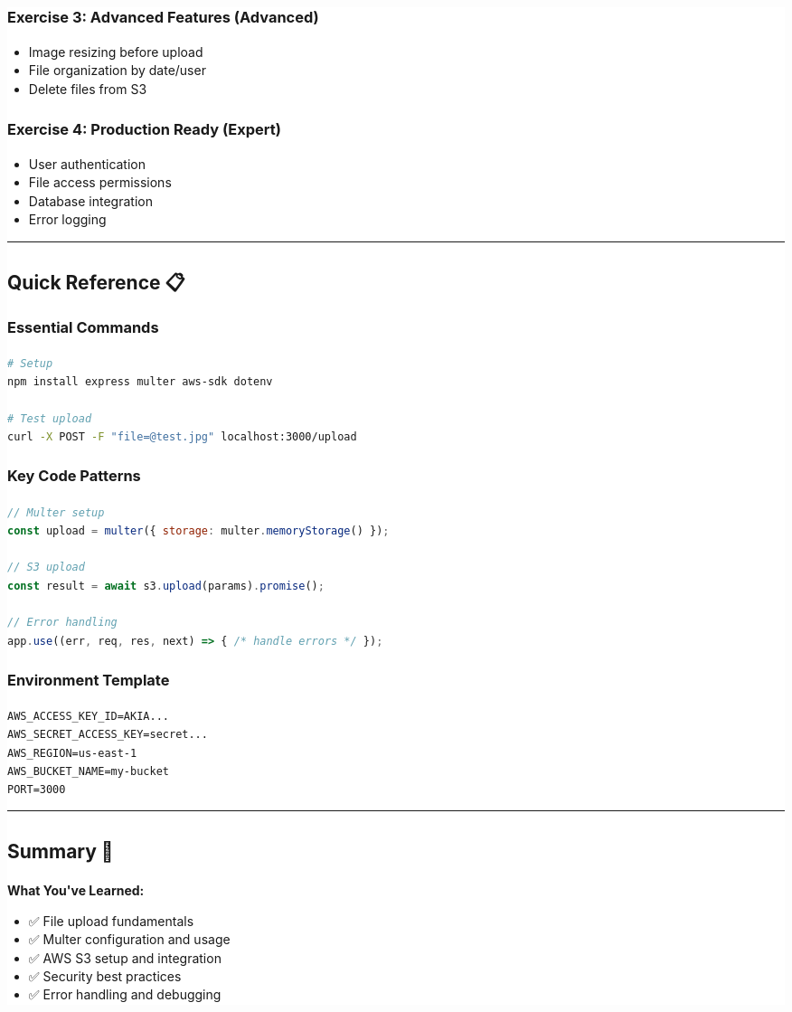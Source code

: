 ### Exercise 3: Advanced Features (Advanced)
- Image resizing before upload
- File organization by date/user
- Delete files from S3

### Exercise 4: Production Ready (Expert)
- User authentication
- File access permissions
- Database integration
- Error logging

---

## Quick Reference 📋

### Essential Commands
```bash
# Setup
npm install express multer aws-sdk dotenv

# Test upload
curl -X POST -F "file=@test.jpg" localhost:3000/upload
```

### Key Code Patterns
```javascript
// Multer setup
const upload = multer({ storage: multer.memoryStorage() });

// S3 upload
const result = await s3.upload(params).promise();

// Error handling
app.use((err, req, res, next) => { /* handle errors */ });
```

### Environment Template
```env
AWS_ACCESS_KEY_ID=AKIA...
AWS_SECRET_ACCESS_KEY=secret...
AWS_REGION=us-east-1
AWS_BUCKET_NAME=my-bucket
PORT=3000
```

---

## Summary 🎯

**What You've Learned:**
- ✅ File upload fundamentals
- ✅ Multer configuration and usage
- ✅ AWS S3 setup and integration
- ✅ Security best practices
- ✅ Error handling and debugging
